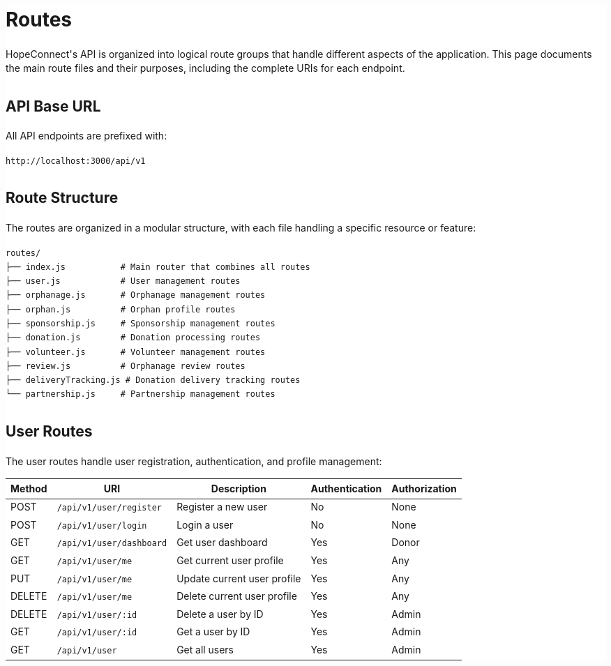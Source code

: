# Routes

HopeConnect's API is organized into logical route groups that handle different aspects of the application. This page documents the main route files and their purposes, including the complete URIs for each endpoint.

## API Base URL

All API endpoints are prefixed with:

```
http://localhost:3000/api/v1
```

## Route Structure

The routes are organized in a modular structure, with each file handling a specific resource or feature:

```
routes/
├── index.js           # Main router that combines all routes
├── user.js            # User management routes
├── orphanage.js       # Orphanage management routes
├── orphan.js          # Orphan profile routes
├── sponsorship.js     # Sponsorship management routes
├── donation.js        # Donation processing routes
├── volunteer.js       # Volunteer management routes
├── review.js          # Orphanage review routes
├── deliveryTracking.js # Donation delivery tracking routes
└── partnership.js     # Partnership management routes
```

## User Routes

The user routes handle user registration, authentication, and profile management:

| Method | URI | Description | Authentication | Authorization |
|--------|-----|-------------|----------------|---------------|
| POST | `/api/v1/user/register` | Register a new user | No | None |
| POST | `/api/v1/user/login` | Login a user | No | None |
| GET | `/api/v1/user/dashboard` | Get user dashboard | Yes | Donor |
| GET | `/api/v1/user/me` | Get current user profile | Yes | Any |
| PUT | `/api/v1/user/me` | Update current user profile | Yes | Any |
| DELETE | `/api/v1/user/me` | Delete current user profile | Yes | Any |
| DELETE | `/api/v1/user/:id` | Delete a user by ID | Yes | Admin |
| GET | `/api/v1/user/:id` | Get a user by ID | Yes | Admin |
| GET | `/api/v1/user` | Get all users | Yes | Admin |
